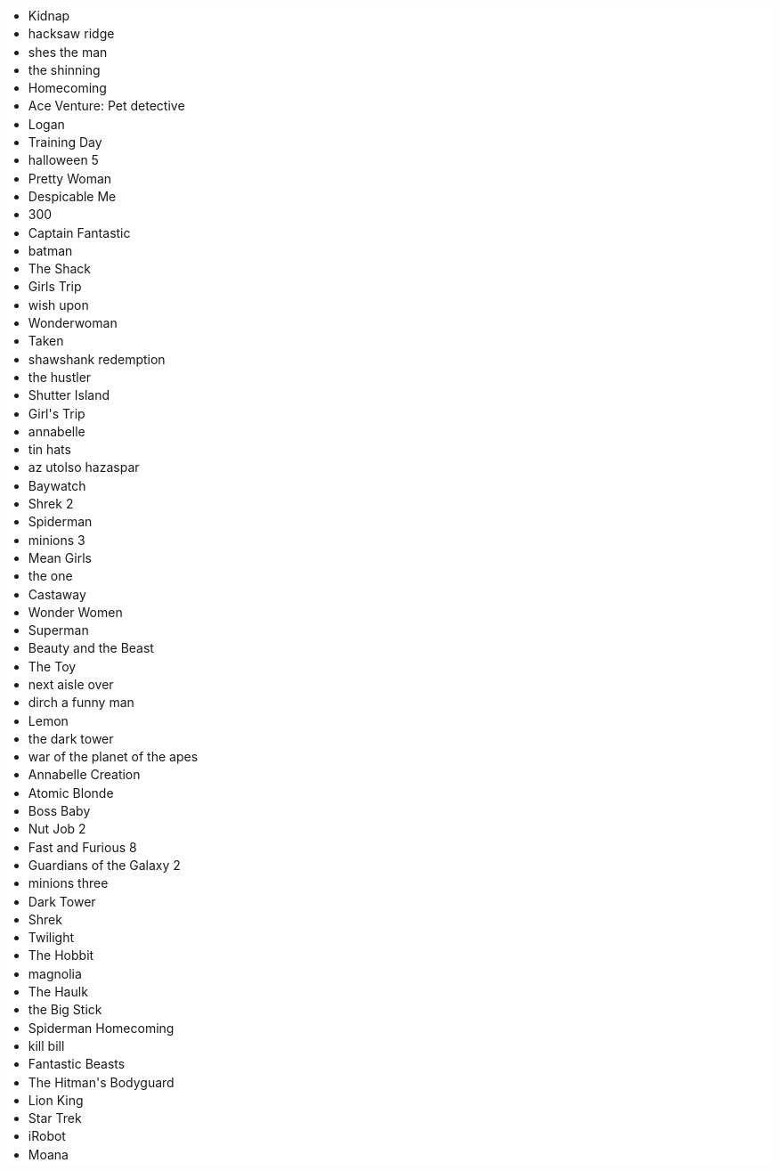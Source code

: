 - Kidnap
- hacksaw ridge
- shes the man
- the shinning
- Homecoming
- Ace Venture: Pet detective
- Logan
- Training Day
- halloween 5
- Pretty Woman
- Despicable Me
- 300
- Captain Fantastic
- batman
- The Shack
- Girls Trip
- wish upon
- Wonderwoman
- Taken
- shawshank redemption
- the hustler
- Shutter Island
- Girl's Trip
- annabelle
- tin hats
- az utolso hazaspar
- Baywatch
- Shrek 2
- Spiderman
- minions 3
- Mean Girls
- the one
- Castaway
- Wonder Women
- Superman
- Beauty and the Beast
- The Toy
- next aisle over
- dirch a funny man
- Lemon
- the dark tower
- war of the planet of the apes
- Annabelle Creation
- Atomic Blonde
- Boss Baby
- Nut Job 2
- Fast and Furious 8
- Guardians of the Galaxy 2
- minions three
- Dark Tower
- Shrek
- Twilight
- The Hobbit
- magnolia
- The Haulk
- the Big Stick
- Spiderman Homecoming
- kill bill
- Fantastic Beasts
- The Hitman's Bodyguard
- Lion King
- Star Trek
- iRobot
- Moana